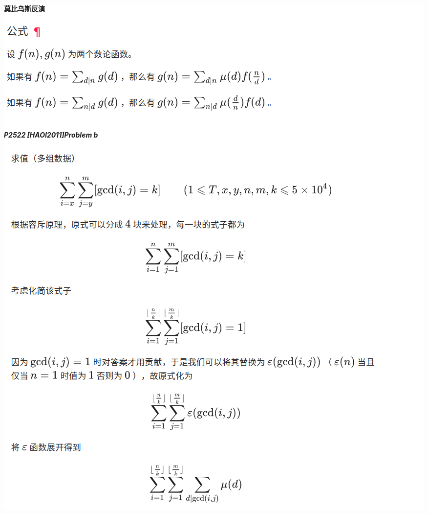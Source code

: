 

#### 莫比乌斯反演

![莫比乌斯反演](./asset/莫比乌斯反演.png)

##### P2522 [HAOI2011]Problem b

![](./asset/mobius/luogu2522_1.png)
